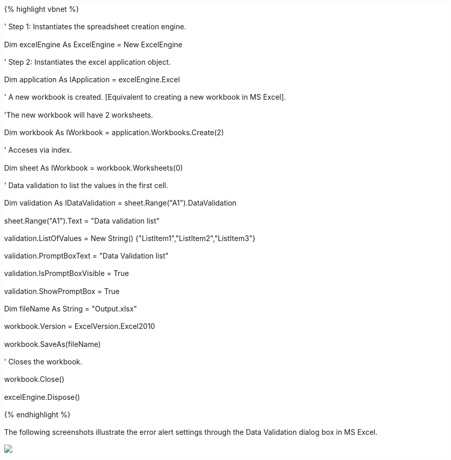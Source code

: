 {% highlight vbnet %}



' Step 1: Instantiates the spreadsheet creation engine.

Dim excelEngine As ExcelEngine = New ExcelEngine



' Step 2: Instantiates the excel application object.

Dim application As IApplication = excelEngine.Excel



' A new workbook is created. [Equivalent to creating a new workbook in MS Excel].

'The new workbook will have 2 worksheets.

Dim workbook As IWorkbook = application.Workbooks.Create(2)



' Acceses via index.

Dim sheet As IWorkbook = workbook.Worksheets(0)



' Data validation to list the values in the first cell.

Dim validation As IDataValidation = sheet.Range("A1").DataValidation

sheet.Range("A1").Text = "Data validation list"

validation.ListOfValues = New String() {"ListItem1","ListItem2","ListItem3"}

validation.PromptBoxText = "Data Validation list"

validation.IsPromptBoxVisible = True

validation.ShowPromptBox = True



Dim fileName As String = "Output.xlsx"

workbook.Version = ExcelVersion.Excel2010



workbook.SaveAs(fileName)



' Closes the workbook.

workbook.Close()

excelEngine.Dispose()


{% endhighlight %}

The following screenshots illustrate the error alert settings through the Data Validation dialog box in MS Excel.

![](Worksheet-Cells-Manipulation_images/Worksheet-Cells-Manipulation_img12.png)
